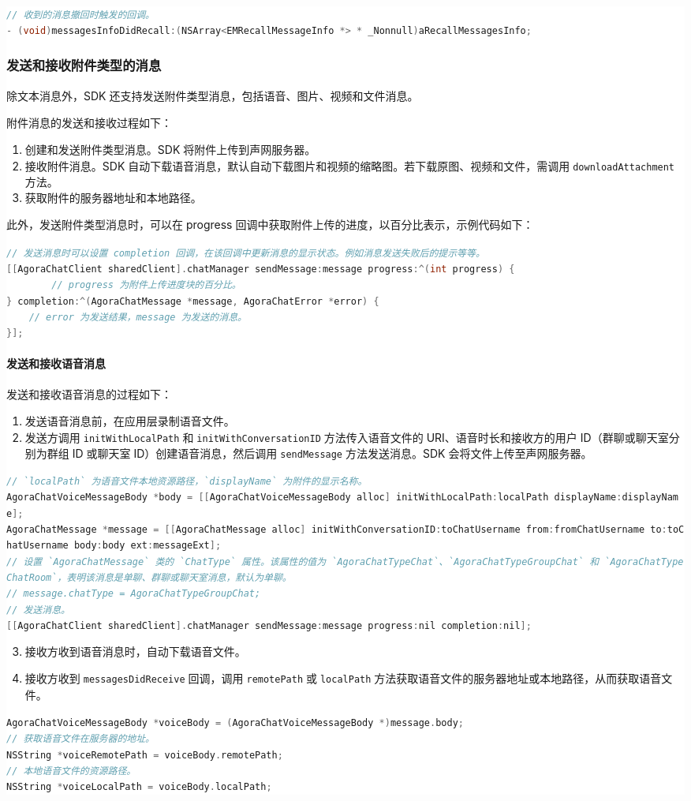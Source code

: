```objectivec
// 收到的消息撤回时触发的回调。
- (void)messagesInfoDidRecall:(NSArray<EMRecallMessageInfo *> * _Nonnull)aRecallMessagesInfo;
```

### 发送和接收附件类型的消息

除文本消息外，SDK 还支持发送附件类型消息，包括语音、图片、视频和文件消息。

附件消息的发送和接收过程如下：

1. 创建和发送附件类型消息。SDK 将附件上传到声网服务器。
2. 接收附件消息。SDK 自动下载语音消息，默认自动下载图片和视频的缩略图。若下载原图、视频和文件，需调用 `downloadAttachment` 方法。
3. 获取附件的服务器地址和本地路径。 

此外，发送附件类型消息时，可以在 progress 回调中获取附件上传的进度，以百分比表示，示例代码如下：

```objectivec
// 发送消息时可以设置 completion 回调，在该回调中更新消息的显示状态。例如消息发送失败后的提示等等。
[[AgoraChatClient sharedClient].chatManager sendMessage:message progress:^(int progress) {
        // progress 为附件上传进度块的百分比。
} completion:^(AgoraChatMessage *message, AgoraChatError *error) {
    // error 为发送结果，message 为发送的消息。
}];
```

#### 发送和接收语音消息

发送和接收语音消息的过程如下：

1. 发送语音消息前，在应用层录制语音文件。
2. 发送方调用 `initWithLocalPath` 和 `initWithConversationID` 方法传入语音文件的 URI、语音时长和接收方的用户 ID（群聊或聊天室分别为群组 ID 或聊天室 ID）创建语音消息，然后调用 `sendMessage` 方法发送消息。SDK 会将文件上传至声网服务器。

```objectivec
// `localPath` 为语音文件本地资源路径，`displayName` 为附件的显示名称。
AgoraChatVoiceMessageBody *body = [[AgoraChatVoiceMessageBody alloc] initWithLocalPath:localPath displayName:displayName];
AgoraChatMessage *message = [[AgoraChatMessage alloc] initWithConversationID:toChatUsername from:fromChatUsername to:toChatUsername body:body ext:messageExt];
// 设置 `AgoraChatMessage` 类的 `ChatType` 属性。该属性的值为 `AgoraChatTypeChat`、`AgoraChatTypeGroupChat` 和 `AgoraChatTypeChatRoom`，表明该消息是单聊、群聊或聊天室消息，默认为单聊。
// message.chatType = AgoraChatTypeGroupChat;
// 发送消息。
[[AgoraChatClient sharedClient].chatManager sendMessage:message progress:nil completion:nil];
```

3. 接收方收到语音消息时，自动下载语音文件。

4. 接收方收到 `messagesDidReceive` 回调，调用 `remotePath` 或 `localPath` 方法获取语音文件的服务器地址或本地路径，从而获取语音文件。

```objectivec
AgoraChatVoiceMessageBody *voiceBody = (AgoraChatVoiceMessageBody *)message.body;
// 获取语音文件在服务器的地址。
NSString *voiceRemotePath = voiceBody.remotePath;
// 本地语音文件的资源路径。
NSString *voiceLocalPath = voiceBody.localPath;
```
